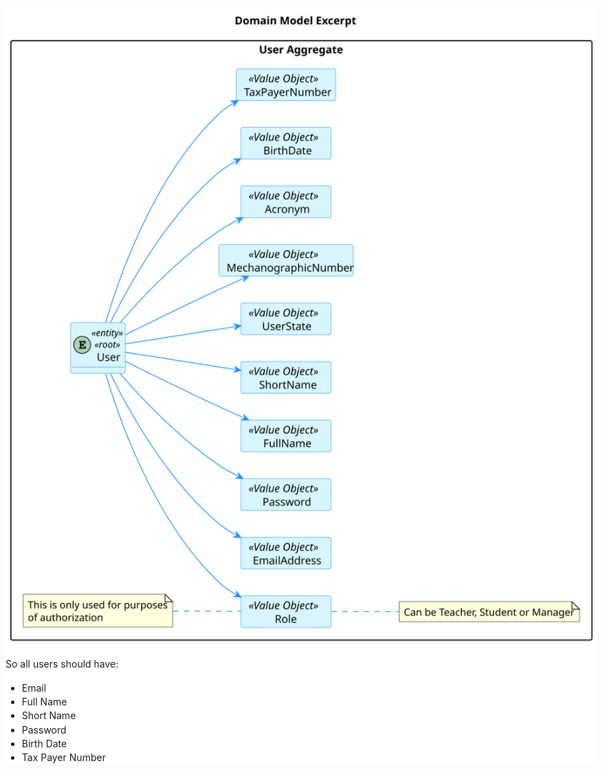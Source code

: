 ![Domain Model Excerpt](Analysis/DomainModelExcerpt.svg)

So all users should have:
- Email
- Full Name
- Short Name
- Password
- Birth Date
- Tax Payer Number
